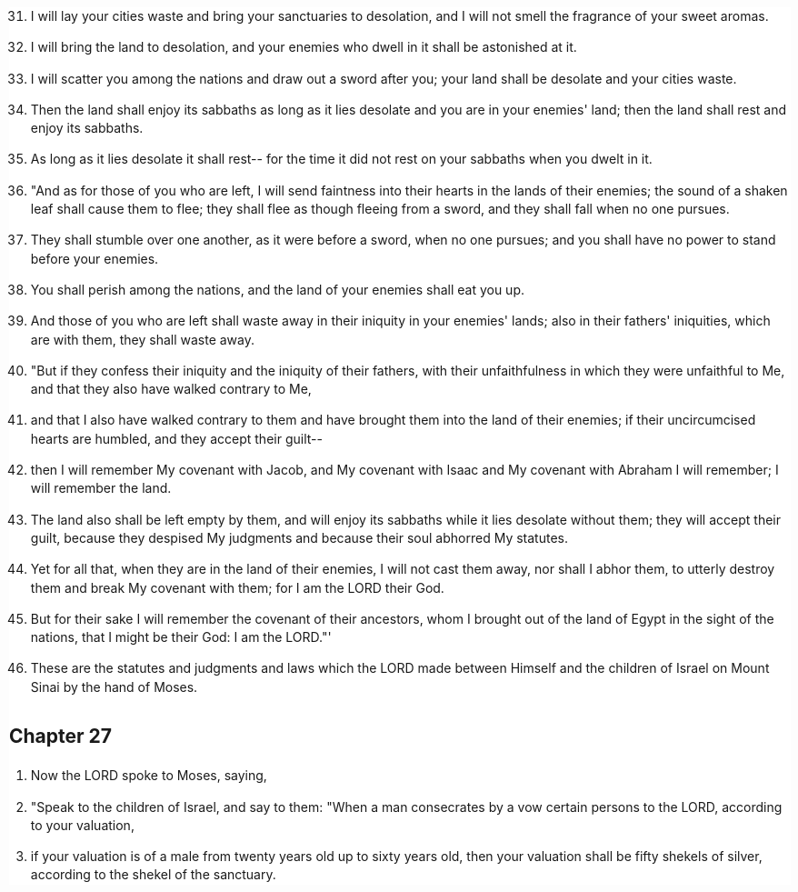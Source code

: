 31. I will lay your cities waste and bring your sanctuaries to desolation, and I will not smell the fragrance of your sweet aromas.

32. I will bring the land to desolation, and your enemies who dwell in it shall be astonished at it.

33. I will scatter you among the nations and draw out a sword after you; your land shall be desolate and your cities waste.

34. Then the land shall enjoy its sabbaths as long as it lies desolate and you are in your enemies' land; then the land shall rest and enjoy its sabbaths.

35. As long as it lies desolate it shall rest-- for the time it did not rest on your sabbaths when you dwelt in it.

36. "And as for those of you who are left, I will send faintness into their hearts in the lands of their enemies; the sound of a shaken leaf shall cause them to flee; they shall flee as though fleeing from a sword, and they shall fall when no one pursues.

37. They shall stumble over one another, as it were before a sword, when no one pursues; and you shall have no power to stand before your enemies.

38. You shall perish among the nations, and the land of your enemies shall eat you up.

39. And those of you who are left shall waste away in their iniquity in your enemies' lands; also in their fathers' iniquities, which are with them, they shall waste away.

40. "But if they confess their iniquity and the iniquity of their fathers, with their unfaithfulness in which they were unfaithful to Me, and that they also have walked contrary to Me,

41. and that I also have walked contrary to them and have brought them into the land of their enemies; if their uncircumcised hearts are humbled, and they accept their guilt--

42. then I will remember My covenant with Jacob, and My covenant with Isaac and My covenant with Abraham I will remember; I will remember the land.

43. The land also shall be left empty by them, and will enjoy its sabbaths while it lies desolate without them; they will accept their guilt, because they despised My judgments and because their soul abhorred My statutes.

44. Yet for all that, when they are in the land of their enemies, I will not cast them away, nor shall I abhor them, to utterly destroy them and break My covenant with them; for I am the LORD their God.

45. But for their sake I will remember the covenant of their ancestors, whom I brought out of the land of Egypt in the sight of the nations, that I might be their God: I am the LORD."'

46. These are the statutes and judgments and laws which the LORD made between Himself and the children of Israel on Mount Sinai by the hand of Moses.

## Chapter 27

1. Now the LORD spoke to Moses, saying,

2. "Speak to the children of Israel, and say to them: "When a man consecrates by a vow certain persons to the LORD, according to your valuation,

3. if your valuation is of a male from twenty years old up to sixty years old, then your valuation shall be fifty shekels of silver, according to the shekel of the sanctuary.

